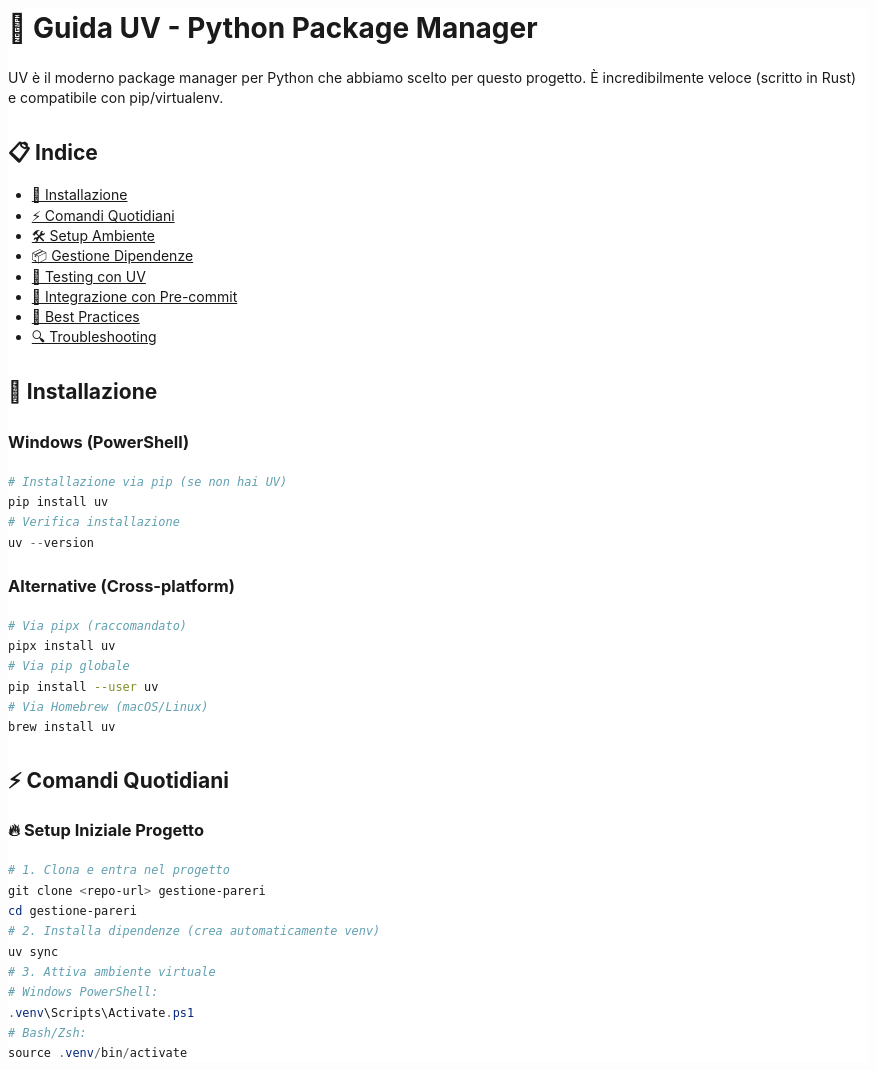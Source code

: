 # 🚀 Guida UV - Python Package Manager

UV è il moderno package manager per Python che abbiamo scelto per questo progetto. È incredibilmente veloce (scritto in
Rust) e compatibile con pip/virtualenv.

## 📋 Indice

- [🔧 Installazione](#-installazione)
- [⚡ Comandi Quotidiani](#-comandi-quotidiani)
- [🛠️ Setup Ambiente](#️-setup-ambiente)
- [📦 Gestione Dipendenze](#-gestione-dipendenze)
- [🧪 Testing con UV](#-testing-con-uv)
- [🔨 Integrazione con Pre-commit](#-integrazione-con-pre-commit)
- [🎯 Best Practices](#-best-practices)
- [🔍 Troubleshooting](#-troubleshooting)

## 🔧 Installazione

### Windows (PowerShell)

```powershell
# Installazione via pip (se non hai UV)
pip install uv
# Verifica installazione
uv --version
```

### Alternative (Cross-platform)

```bash
# Via pipx (raccomandato)
pipx install uv
# Via pip globale
pip install --user uv
# Via Homebrew (macOS/Linux)
brew install uv
```

## ⚡ Comandi Quotidiani

### 🔥 Setup Iniziale Progetto

```powershell
# 1. Clona e entra nel progetto
git clone <repo-url> gestione-pareri
cd gestione-pareri
# 2. Installa dipendenze (crea automaticamente venv)
uv sync
# 3. Attiva ambiente virtuale
# Windows PowerShell:
.venv\Scripts\Activate.ps1
# Bash/Zsh:
source .venv/bin/activate
```
